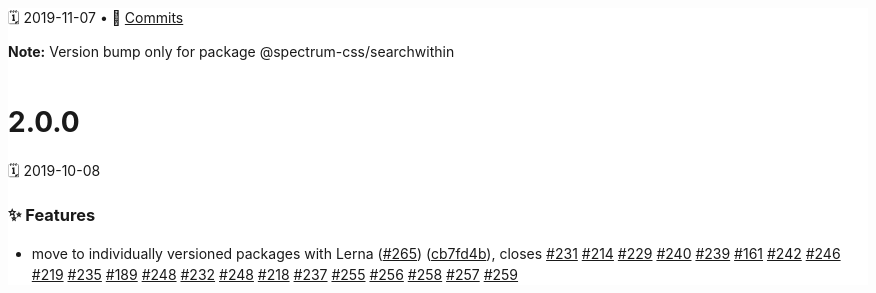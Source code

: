🗓 2019-11-07 • 📝 [Commits](https://github.com/adobe/spectrum-css/compare/@spectrum-css/searchwithin@2.0.0...@spectrum-css/searchwithin@2.0.1)

**Note:** Version bump only for package @spectrum-css/searchwithin

<a name="2.0.0"></a>

# 2.0.0

🗓 2019-10-08

### ✨ Features

- move to individually versioned packages with Lerna ([#265](https://github.com/adobe/spectrum-css/issues/265)) ([cb7fd4b](https://github.com/adobe/spectrum-css/commit/cb7fd4b)), closes [#231](https://github.com/adobe/spectrum-css/issues/231) [#214](https://github.com/adobe/spectrum-css/issues/214) [#229](https://github.com/adobe/spectrum-css/issues/229) [#240](https://github.com/adobe/spectrum-css/issues/240) [#239](https://github.com/adobe/spectrum-css/issues/239) [#161](https://github.com/adobe/spectrum-css/issues/161) [#242](https://github.com/adobe/spectrum-css/issues/242) [#246](https://github.com/adobe/spectrum-css/issues/246) [#219](https://github.com/adobe/spectrum-css/issues/219) [#235](https://github.com/adobe/spectrum-css/issues/235) [#189](https://github.com/adobe/spectrum-css/issues/189) [#248](https://github.com/adobe/spectrum-css/issues/248) [#232](https://github.com/adobe/spectrum-css/issues/232) [#248](https://github.com/adobe/spectrum-css/issues/248) [#218](https://github.com/adobe/spectrum-css/issues/218) [#237](https://github.com/adobe/spectrum-css/issues/237) [#255](https://github.com/adobe/spectrum-css/issues/255) [#256](https://github.com/adobe/spectrum-css/issues/256) [#258](https://github.com/adobe/spectrum-css/issues/258) [#257](https://github.com/adobe/spectrum-css/issues/257) [#259](https://github.com/adobe/spectrum-css/issues/259)
